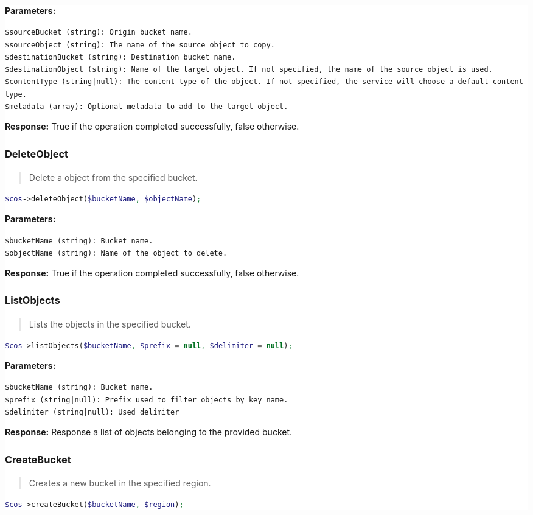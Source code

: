 **Parameters:**

```
$sourceBucket (string): Origin bucket name.
$sourceObject (string): The name of the source object to copy.
$destinationBucket (string): Destination bucket name.
$destinationObject (string): Name of the target object. If not specified, the name of the source object is used.
$contentType (string|null): The content type of the object. If not specified, the service will choose a default content type.
$metadata (array): Optional metadata to add to the target object.
```

**Response:**
True if the operation completed successfully, false otherwise.

### DeleteObject

> Delete a object from the specified bucket.
```PHP
$cos->deleteObject($bucketName, $objectName);
```

**Parameters:**

```
$bucketName (string): Bucket name.
$objectName (string): Name of the object to delete.
```

**Response:**
True if the operation completed successfully, false otherwise.

### ListObjects

> Lists the objects in the specified bucket.
```PHP
$cos->listObjects($bucketName, $prefix = null, $delimiter = null);
```

**Parameters:**

```
$bucketName (string): Bucket name.
$prefix (string|null): Prefix used to filter objects by key name.
$delimiter (string|null): Used delimiter
```

**Response:**
Response a list of objects belonging to the provided bucket.

### CreateBucket

> Creates a new bucket in the specified region.
```PHP
$cos->createBucket($bucketName, $region);
```

